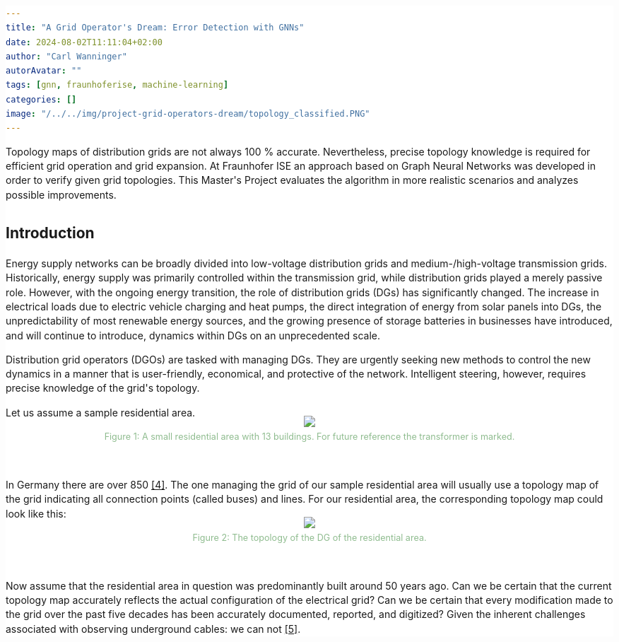 ```yaml
---
title: "A Grid Operator's Dream: Error Detection with GNNs" 
date: 2024-08-02T11:11:04+02:00
author: "Carl Wanninger"
autorAvatar: ""
tags: [gnn, fraunhoferise, machine-learning]
categories: []
image: "/../../img/project-grid-operators-dream/topology_classified.PNG"
---
```


Topology maps of distribution grids are not always 100 % accurate. Nevertheless, precise topology knowledge is required for efficient grid operation and grid expansion. At Fraunhofer ISE an approach based on Graph Neural Networks was developed in order to verify given grid topologies. This Master's Project evaluates the algorithm in more realistic scenarios and analyzes possible improvements.



<h2 id="introduction">Introduction</h2>

Energy supply networks can be broadly divided into low-voltage distribution grids and medium-/high-voltage transmission grids. Historically, energy supply was primarily controlled within the transmission grid, while distribution grids played a merely passive role. However, with the ongoing energy transition, the role of distribution grids (DGs) has significantly changed. The increase in electrical loads due to electric vehicle charging and heat pumps, the direct integration of energy from solar panels into DGs, the unpredictability of most renewable energy sources, and the growing presence of storage batteries in businesses have introduced, and will continue to introduce, dynamics within DGs on an unprecedented scale.

Distribution grid operators (DGOs) are tasked with managing DGs. They are urgently seeking new methods to control the new dynamics in a manner that is user-friendly, economical, and protective of the network. Intelligent steering, however, requires precise knowledge of the grid's topology.

Let us assume a sample residential area.
<figure style="text-align: center; margin-top: -20px;">
<img src="/../../img/project-grid-operators-dream/residential_area.PNG" id="fig1"/>
<figcaption style="text-align: center; font-size: 90%; color: darkseagreen">Figure 1: A small residential area with 13 buildings. For future reference the transformer is marked. </figcaption>
</figure>
<br>

In Germany there are over 850 <a href="#ref4"> [4]</a>. The one managing the grid of our sample residential area will usually use a topology map of the grid indicating all connection points (called buses) and lines. For our residential area, the corresponding topology map could look like this:
<figure style="text-align: center; margin-top: -20px;">
<img src="/../../img/project-grid-operators-dream/topology_annotated.PNG" id="fig2"/>
<figcaption style="text-align: center; font-size: 90%; color: darkseagreen">Figure 2: The topology of the DG of the residential area. </figcaption>
</figure>
<br>

Now assume that the residential area in question was predominantly built around 50 years ago. Can we be certain that the current topology map accurately reflects the actual configuration of the electrical grid? Can we be certain that every modification made to the grid over the past five decades has been accurately documented, reported, and digitized? Given the inherent challenges associated with observing underground cables: we can not <a href="#ref5">[5]</a>.
